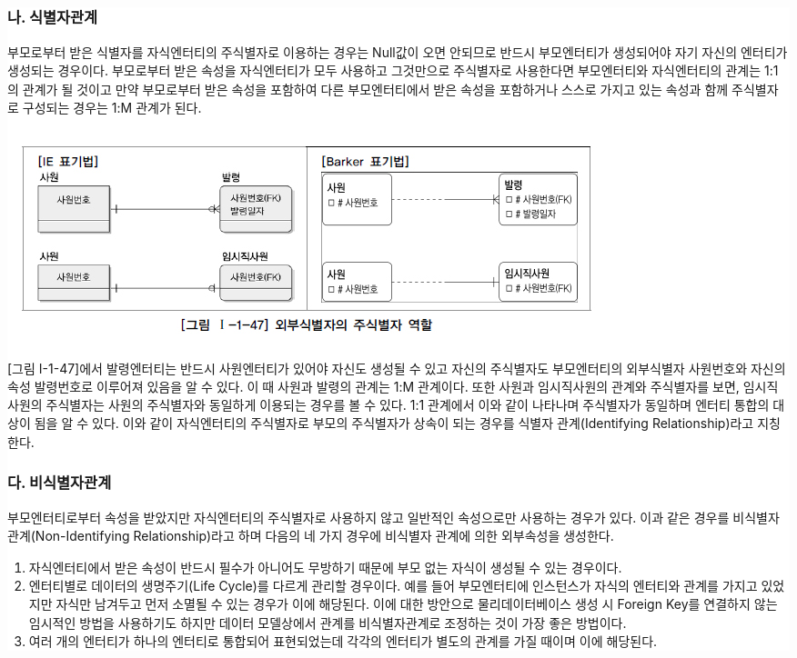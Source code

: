 

### 나. 식별자관계

부모로부터 받은 식별자를 자식엔터티의 주식별자로 이용하는 경우는 Null값이 오면 안되므로 반드시 부모엔터티가 생성되어야 자기 자신의 엔터티가 생성되는 경우이다. 부모로부터 받은 속성을 자식엔터티가 모두 사용하고 그것만으로 주식별자로 사용한다면 부모엔터티와 자식엔터티의 관계는 1:1의 관계가 될 것이고 만약 부모로부터 받은 속성을 포함하여 다른 부모엔터티에서 받은 속성을 포함하거나 스스로 가지고 있는 속성과 함께 주식별자로 구성되는 경우는 1:M 관계가 된다.

![5-10](image/5-10.jpg)

[그림 Ⅰ-1-47]에서 발령엔터티는 반드시 사원엔터티가 있어야 자신도 생성될 수 있고 자신의 주식별자도 부모엔터티의 외부식별자 사원번호와 자신의 속성 발령번호로 이루어져 있음을 알 수 있다. 이 때 사원과 발령의 관계는 1:M 관계이다. 또한 사원과 임시직사원의 관계와 주식별자를 보면, 임시직사원의 주식별자는 사원의 주식별자와 동일하게 이용되는 경우를 볼 수 있다. 1:1 관계에서 이와 같이 나타나며 주식별자가 동일하며 엔터티 통합의 대상이 됨을 알 수 있다. 이와 같이 자식엔터티의 주식별자로 부모의 주식별자가 상속이 되는 경우를 식별자 관계(Identifying Relationship)라고 지칭한다.



### 다. 비식별자관계

부모엔터티로부터 속성을 받았지만 자식엔터티의 주식별자로 사용하지 않고 일반적인 속성으로만 사용하는 경우가 있다. 이과 같은 경우를 비식별자 관계(Non-Identifying Relationship)라고 하며 다음의 네 가지 경우에 비식별자 관계에 의한 외부속성을 생성한다.

1) 자식엔터티에서 받은 속성이 반드시 필수가 아니어도 무방하기 때문에 부모 없는 자식이 생성될 수 있는 경우이다.
2) 엔터티별로 데이터의 생명주기(Life Cycle)를 다르게 관리할 경우이다. 예를 들어 부모엔터티에 인스턴스가 자식의 엔터티와 관계를 가지고 있었지만 자식만 남겨두고 먼저 소멸될 수 있는 경우가 이에 해당된다. 이에 대한 방안으로 물리데이터베이스 생성 시 Foreign Key를 연결하지 않는 임시적인 방법을 사용하기도 하지만 데이터 모델상에서 관계를 비식별자관계로 조정하는 것이 가장 좋은 방법이다.
3) 여러 개의 엔터티가 하나의 엔터티로 통합되어 표현되었는데 각각의 엔터티가 별도의 관계를 가질 때이며 이에 해당된다.
